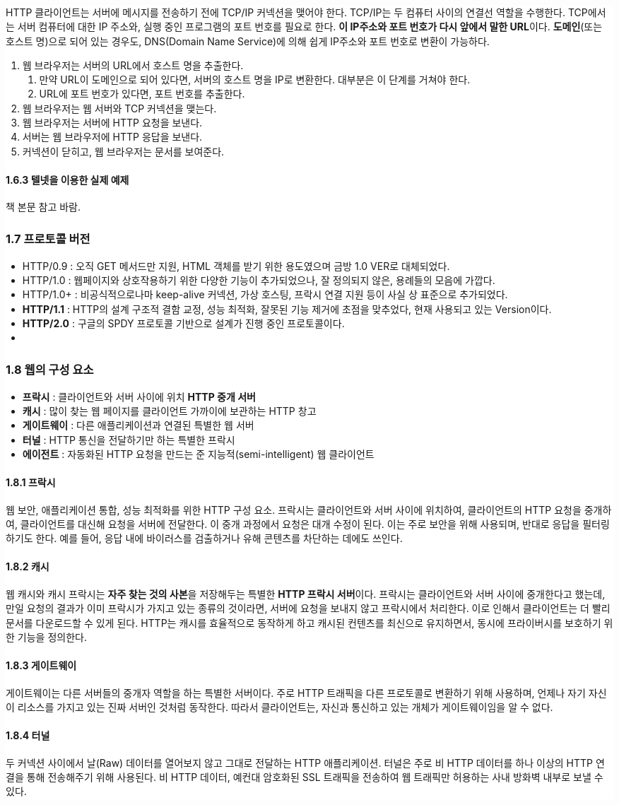 HTTP 클라이언트는 서버에 메시지를 전송하기 전에 TCP/IP 커넥션을 맺어야 한다. TCP/IP는 두 컴퓨터 사이의 연결선 역할을 수행한다. TCP에서는 서버 컴퓨터에 대한 IP 주소와, 실행 중인 프로그램의 포트 번호를 필요로 한다. **이 IP주소와 포트 번호가 다시 앞에서 말한 URL**이다. **도메인**\(또는 호스트 명\)으로 되어 있는 경우도, DNS\(Domain Name Service\)에 의해 쉽게 IP주소와 포트 번호로 변환이 가능하다.

1. 웹 브라우저는 서버의 URL에서 호스트 명을 추출한다.
   1. 만약 URL이 도메인으로 되어 있다면, 서버의 호스트 명을 IP로 변환한다. 대부분은 이 단계를 거쳐야 한다.
   2. URL에 포트 번호가 있다면, 포트 번호를 추출한다.
2. 웹 브라우저는 웹 서버와 TCP 커넥션을 맺는다.
3. 웹 브라우저는 서버에 HTTP 요청을 보낸다.
4. 서버는 웹 브라우저에 HTTP 응답을 보낸다.
5. 커넥션이 닫히고, 웹 브라우저는 문서를 보여준다.

#### 1.6.3 텔넷을 이용한 실제 예제

책 본문 참고 바람.



### 1.7 프로토콜 버전

* HTTP/0.9 : 오직 GET 메서드만 지원,  HTML 객체를 받기 위한 용도였으며 금방 1.0 VER로 대체되었다.
* HTTP/1.0 : 웹페이지와 상호작용하기 위한 다양한 기능이 추가되었으나, 잘 정의되지 않은, 용례들의 모음에 가깝다.
* HTTP/1.0+ : 비공식적으로나마 keep-alive 커넥션, 가상 호스팅, 프락시 연결 지원 등이 사실 상 표준으로 추가되었다.
* **HTTP/1.1** : HTTP의 설계 구조적 결함 교정, 성능 최적화, 잘못된 기능 제거에 초점을 맞추었다, 현재 사용되고 있는 Version이다.
* **HTTP/2.0** : 구글의 SPDY 프로토콜 기반으로 설계가 진행 중인 프로토콜이다.
* 

### 1.8 웹의 구성 요소

* **프락시** : 클라이언트와 서버 사이에 위치 **HTTP 중개 서버**
* **캐시** : 많이 찾는 웹 페이지를 클라이언트 가까이에 보관하는 HTTP 창고
* **게이트웨이** : 다른 애플리케이션과 연결된 특별한 웹 서버
* **터널** : HTTP 통신을 전달하기만 하는 특별한 프락시
* **에이전트** : 자동화된 HTTP 요청을 만드는 준 지능적\(semi-intelligent\) 웹 클라이언트

#### 1.8.1 프락시

웹 보안, 애플리케이션 통합, 성능 최적화를 위한 HTTP 구성 요소. 프락시는 클라이언트와 서버 사이에 위치하여, 클라이언트의 HTTP 요청을 중개하여, 클라이언트를 대신해 요청을 서버에 전달한다. 이 중개 과정에서 요청은 대개 수정이 된다. 이는 주로 보안을 위해 사용되며, 반대로 응답을 필터링하기도 한다. 예를 들어, 응답 내에 바이러스를 검출하거나 유해 콘텐츠를 차단하는 데에도 쓰인다.

#### 1.8.2 캐시

웹 캐시와 캐시 프락시는 **자주 찾는 것의 사본**을 저장해두는 특별한 **HTTP 프락시 서버**이다. 프락시는 클라이언트와 서버 사이에 중개한다고 했는데, 만일 요청의 결과가 이미 프락시가 가지고 있는 종류의 것이라면, 서버에 요청을 보내지 않고 프락시에서 처리한다. 이로 인해서 클라이언트는 더 빨리 문서를 다운로드할 수 있게 된다. HTTP는 캐시를 효율적으로 동작하게 하고 캐시된 컨텐츠를 최신으로 유지하면서, 동시에 프라이버시를 보호하기 위한 기능을 정의한다.

#### 1.8.3 게이트웨이

게이트웨이는 다른 서버들의 중개자 역할을 하는 특별한 서버이다. 주로 HTTP 트래픽을 다른 프로토콜로 변환하기 위해 사용하며, 언제나 자기 자신이 리소스를 가지고 있는 진짜 서버인 것처럼 동작한다. 따라서 클라이언트는, 자신과 통신하고 있는 개체가 게이트웨이임을 알 수 없다.

#### 1.8.4 터널

두 커넥션 사이에서 날\(Raw\) 데이터를 열어보지 않고 그대로 전달하는 HTTP 애플리케이션. 터널은 주로 비 HTTP 데이터를 하나 이상의 HTTP 연결을 통해 전송해주기 위해 사용된다. 비 HTTP 데이터, 예컨대 암호화된 SSL 트래픽을 전송하여 웹 트래픽만 허용하는 사내 방화벽 내부로 보낼 수 있다.
